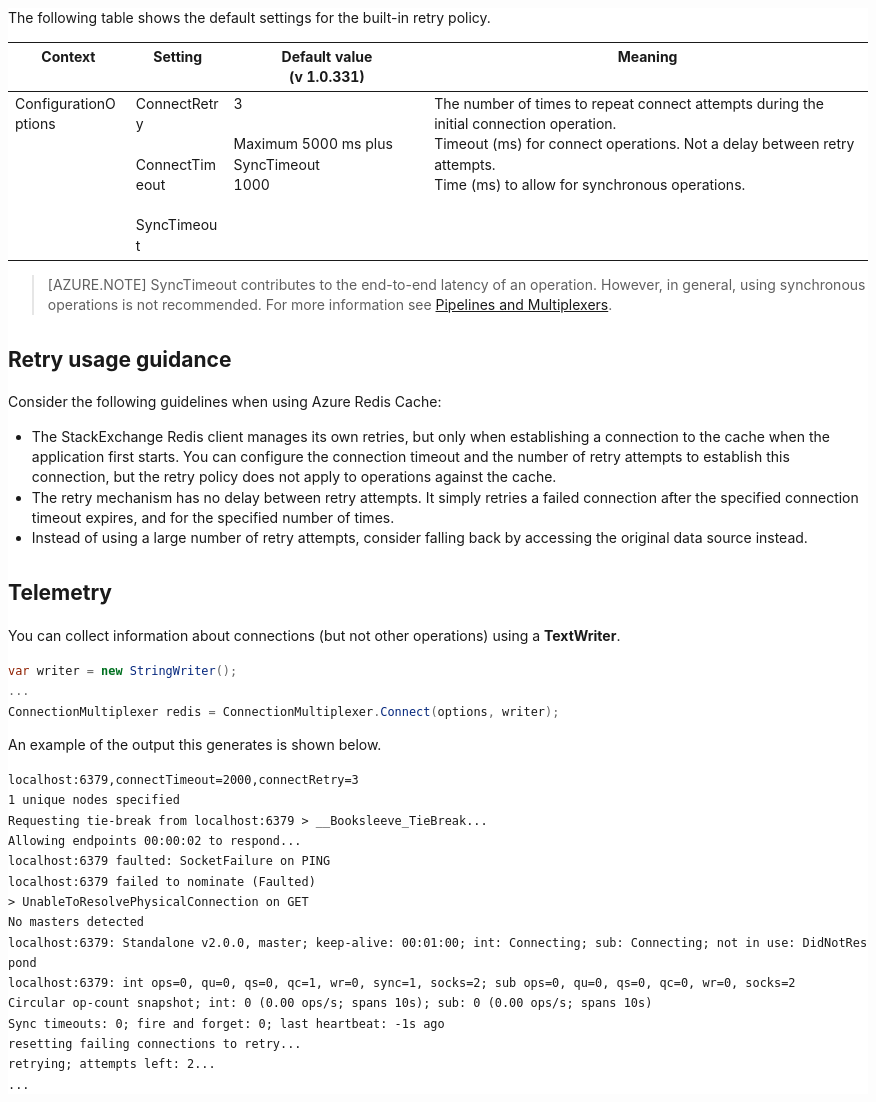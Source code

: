The following table shows the default settings for the built-in retry policy.

| **Context**          | **Setting**                             | **Default value**<br />(v 1.0.331)           | **Meaning**                                                                                                                                                                                                   |
|----------------------|-----------------------------------------|-----------------------------------------|---------------------------------------------------------------------------------------------------------------------------------------------------------------------------------------------------------------|
| ConfigurationOptions | ConnectRetry<br /><br />ConnectTimeout<br /><br />SyncTimeout | 3<br /><br />Maximum 5000 ms plus SyncTimeout<br />1000 | The number of times to repeat connect attempts during the initial connection operation.<br />Timeout (ms) for connect operations. Not a delay between retry attempts.<br />Time (ms) to allow for synchronous operations. |

> [AZURE.NOTE] SyncTimeout contributes to the end-to-end latency of an operation. However, in general, using synchronous operations is not recommended. For more information see [Pipelines and Multiplexers](http://github.com/StackExchange/StackExchange.Redis/blob/master/Docs/PipelinesMultiplexers.md).

## Retry usage guidance

Consider the following guidelines when using Azure Redis Cache:

* The StackExchange Redis client manages its own retries, but only when establishing a connection to the cache when the application first starts. You can configure the connection timeout and the number of retry attempts to establish this connection, but the retry policy does not apply to operations against the cache.
* The retry mechanism has no delay between retry attempts. It simply retries a failed connection after the specified connection timeout expires, and for the specified number of times.
* Instead of using a large number of retry attempts, consider falling back by accessing the original data source instead.

## Telemetry

You can collect information about connections (but not other operations) using a **TextWriter**.

```csharp
var writer = new StringWriter();
...
ConnectionMultiplexer redis = ConnectionMultiplexer.Connect(options, writer);
```

An example of the output this generates is shown below.

```text
localhost:6379,connectTimeout=2000,connectRetry=3
1 unique nodes specified
Requesting tie-break from localhost:6379 > __Booksleeve_TieBreak...
Allowing endpoints 00:00:02 to respond...
localhost:6379 faulted: SocketFailure on PING
localhost:6379 failed to nominate (Faulted)
> UnableToResolvePhysicalConnection on GET
No masters detected
localhost:6379: Standalone v2.0.0, master; keep-alive: 00:01:00; int: Connecting; sub: Connecting; not in use: DidNotRespond
localhost:6379: int ops=0, qu=0, qs=0, qc=1, wr=0, sync=1, socks=2; sub ops=0, qu=0, qs=0, qc=0, wr=0, socks=2
Circular op-count snapshot; int: 0 (0.00 ops/s; spans 10s); sub: 0 (0.00 ops/s; spans 10s)
Sync timeouts: 0; fire and forget: 0; last heartbeat: -1s ago
resetting failing connections to retry...
retrying; attempts left: 2...
...
```
